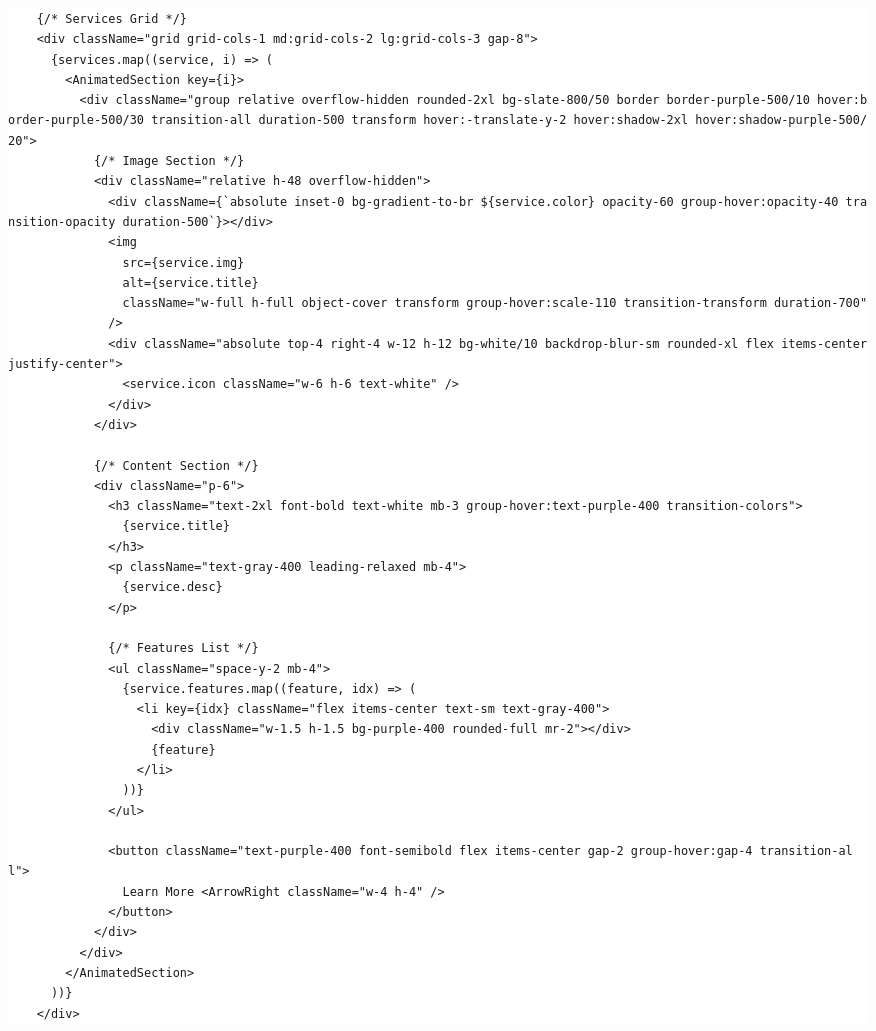         {/* Services Grid */}
        <div className="grid grid-cols-1 md:grid-cols-2 lg:grid-cols-3 gap-8">
          {services.map((service, i) => (
            <AnimatedSection key={i}>
              <div className="group relative overflow-hidden rounded-2xl bg-slate-800/50 border border-purple-500/10 hover:border-purple-500/30 transition-all duration-500 transform hover:-translate-y-2 hover:shadow-2xl hover:shadow-purple-500/20">
                {/* Image Section */}
                <div className="relative h-48 overflow-hidden">
                  <div className={`absolute inset-0 bg-gradient-to-br ${service.color} opacity-60 group-hover:opacity-40 transition-opacity duration-500`}></div>
                  <img 
                    src={service.img} 
                    alt={service.title} 
                    className="w-full h-full object-cover transform group-hover:scale-110 transition-transform duration-700" 
                  />
                  <div className="absolute top-4 right-4 w-12 h-12 bg-white/10 backdrop-blur-sm rounded-xl flex items-center justify-center">
                    <service.icon className="w-6 h-6 text-white" />
                  </div>
                </div>

                {/* Content Section */}
                <div className="p-6">
                  <h3 className="text-2xl font-bold text-white mb-3 group-hover:text-purple-400 transition-colors">
                    {service.title}
                  </h3>
                  <p className="text-gray-400 leading-relaxed mb-4">
                    {service.desc}
                  </p>

                  {/* Features List */}
                  <ul className="space-y-2 mb-4">
                    {service.features.map((feature, idx) => (
                      <li key={idx} className="flex items-center text-sm text-gray-400">
                        <div className="w-1.5 h-1.5 bg-purple-400 rounded-full mr-2"></div>
                        {feature}
                      </li>
                    ))}
                  </ul>

                  <button className="text-purple-400 font-semibold flex items-center gap-2 group-hover:gap-4 transition-all">
                    Learn More <ArrowRight className="w-4 h-4" />
                  </button>
                </div>
              </div>
            </AnimatedSection>
          ))}
        </div>
